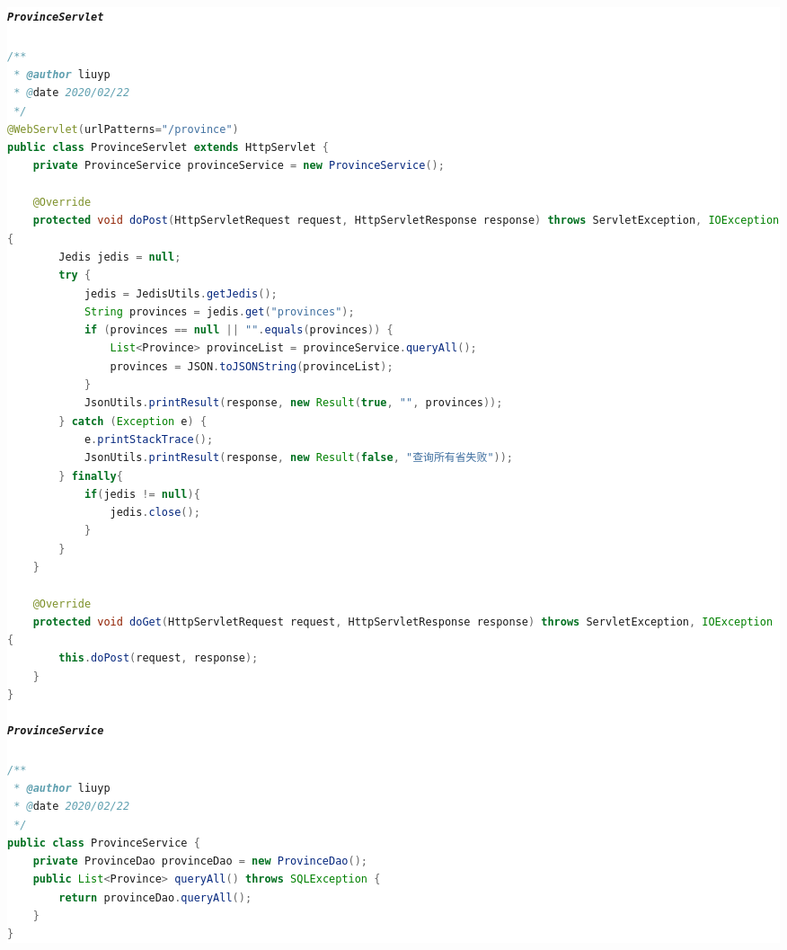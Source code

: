 ##### `ProvinceServlet`

```java
/**
 * @author liuyp
 * @date 2020/02/22
 */
@WebServlet(urlPatterns="/province")
public class ProvinceServlet extends HttpServlet {
    private ProvinceService provinceService = new ProvinceService();

    @Override
    protected void doPost(HttpServletRequest request, HttpServletResponse response) throws ServletException, IOException {
        Jedis jedis = null;
        try {
            jedis = JedisUtils.getJedis();
            String provinces = jedis.get("provinces");
            if (provinces == null || "".equals(provinces)) {
                List<Province> provinceList = provinceService.queryAll();
                provinces = JSON.toJSONString(provinceList);
            }
            JsonUtils.printResult(response, new Result(true, "", provinces));
        } catch (Exception e) {
            e.printStackTrace();
            JsonUtils.printResult(response, new Result(false, "查询所有省失败"));
        } finally{
            if(jedis != null){
                jedis.close();
            }
        }
    }

    @Override
    protected void doGet(HttpServletRequest request, HttpServletResponse response) throws ServletException, IOException {
        this.doPost(request, response);
    }
}
```

##### `ProvinceService`

```java
/**
 * @author liuyp
 * @date 2020/02/22
 */
public class ProvinceService {
    private ProvinceDao provinceDao = new ProvinceDao();
    public List<Province> queryAll() throws SQLException {
        return provinceDao.queryAll();
    }
}
```

